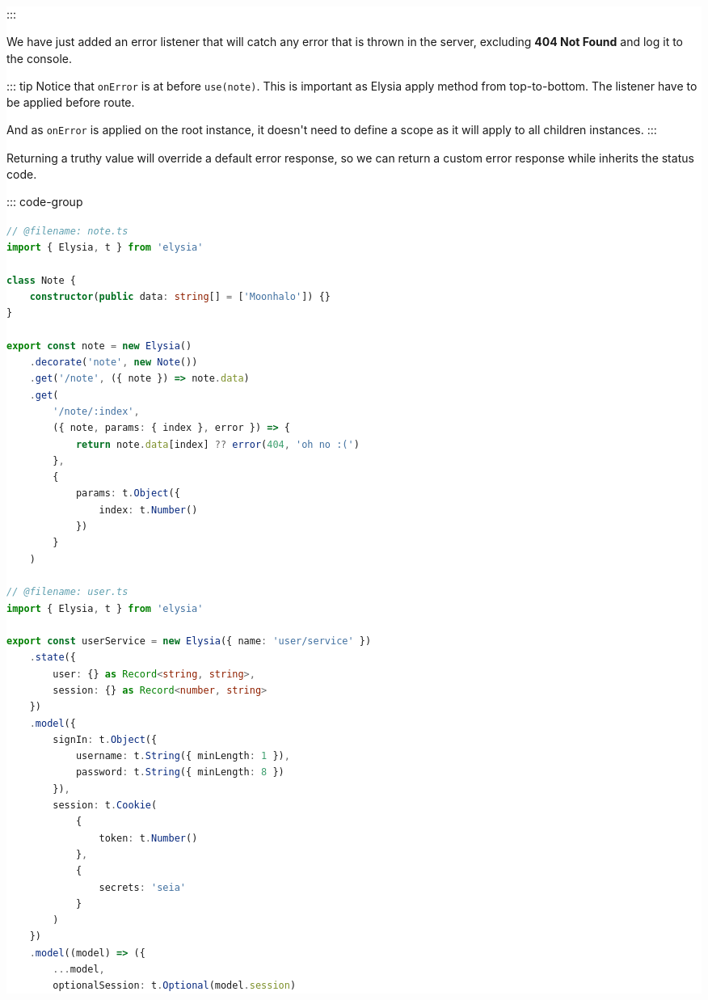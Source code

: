 :::

We have just added an error listener that will catch any error that is thrown in the server, excluding **404 Not Found** and log it to the console.

::: tip
Notice that `onError` is at before `use(note)`. This is important as Elysia apply method from top-to-bottom. The listener have to be applied before route.

And as `onError` is applied on the root instance, it doesn't need to define a scope as it will apply to all children instances.
:::

Returning a truthy value will override a default error response, so we can return a custom error response while inherits the status code.

::: code-group

```typescript twoslash [index.ts]
// @filename: note.ts
import { Elysia, t } from 'elysia'

class Note {
    constructor(public data: string[] = ['Moonhalo']) {}
}

export const note = new Elysia()
    .decorate('note', new Note())
    .get('/note', ({ note }) => note.data)
    .get(
        '/note/:index',
        ({ note, params: { index }, error }) => {
            return note.data[index] ?? error(404, 'oh no :(')
        },
        {
            params: t.Object({
                index: t.Number()
            })
        }
    )

// @filename: user.ts
import { Elysia, t } from 'elysia'

export const userService = new Elysia({ name: 'user/service' })
    .state({
        user: {} as Record<string, string>,
        session: {} as Record<number, string>
    })
    .model({
        signIn: t.Object({
            username: t.String({ minLength: 1 }),
            password: t.String({ minLength: 8 })
        }),
        session: t.Cookie(
            {
                token: t.Number()
            },
            {
                secrets: 'seia'
            }
        )
    })
    .model((model) => ({
        ...model,
        optionalSession: t.Optional(model.session)
```
